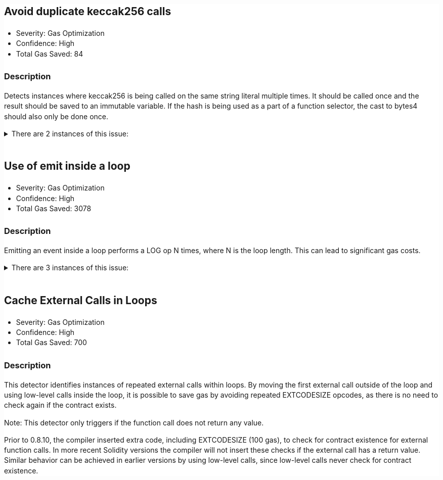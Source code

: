 </summary></details>

# 


## Avoid duplicate keccak256 calls
- Severity: Gas Optimization
- Confidence: High
- Total Gas Saved: 84

### Description
Detects instances where keccak256 is being called on the same string literal multiple times. It should be called once and the result should be saved to an immutable variable. If the hash is being used as a part of a function selector, the cast to bytes4 should also only be done once.

<details><summary>
There are 2 instances of this issue:

</summary></details>

# 


## Use of emit inside a loop
- Severity: Gas Optimization
- Confidence: High
- Total Gas Saved: 3078

### Description
Emitting an event inside a loop performs a LOG op N times, where N is the loop length. This can lead to significant gas costs.

<details><summary>
There are 3 instances of this issue:

</summary></details>

# 


## Cache External Calls in Loops
- Severity: Gas Optimization
- Confidence: High
- Total Gas Saved: 700

### Description
This detector identifies instances of repeated external calls within loops. By moving the first external call outside of the loop and using low-level calls inside the loop, it is possible to save gas by avoiding repeated EXTCODESIZE opcodes, as there is no need to check again if the contract exists. 

Note: This detector only triggers if the function call does not return any value.

Prior to 0.8.10, the compiler inserted extra code, including EXTCODESIZE (100 gas), to check for contract existence for external function calls. In more recent Solidity versions the compiler will not insert these checks if the external call has a return value. Similar behavior can be achieved in earlier versions by using low-level calls, since low-level calls never check for contract existence. 
